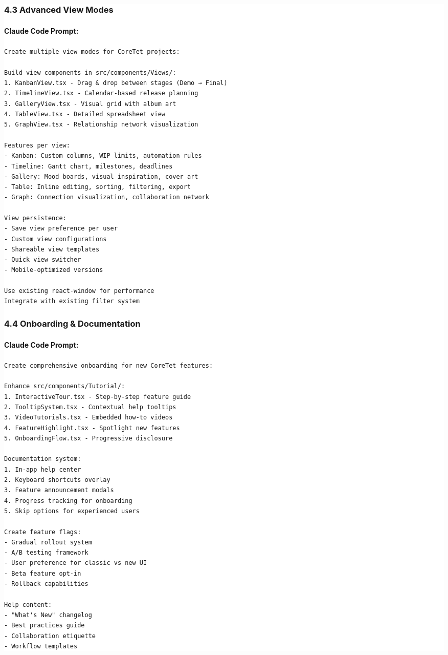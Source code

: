 ### 4.3 Advanced View Modes

#### Claude Code Prompt:
```
Create multiple view modes for CoreTet projects:

Build view components in src/components/Views/:
1. KanbanView.tsx - Drag & drop between stages (Demo → Final)
2. TimelineView.tsx - Calendar-based release planning
3. GalleryView.tsx - Visual grid with album art
4. TableView.tsx - Detailed spreadsheet view
5. GraphView.tsx - Relationship network visualization

Features per view:
- Kanban: Custom columns, WIP limits, automation rules
- Timeline: Gantt chart, milestones, deadlines
- Gallery: Mood boards, visual inspiration, cover art
- Table: Inline editing, sorting, filtering, export
- Graph: Connection visualization, collaboration network

View persistence:
- Save view preference per user
- Custom view configurations
- Shareable view templates
- Quick view switcher
- Mobile-optimized versions

Use existing react-window for performance
Integrate with existing filter system
```

### 4.4 Onboarding & Documentation

#### Claude Code Prompt:
```
Create comprehensive onboarding for new CoreTet features:

Enhance src/components/Tutorial/:
1. InteractiveTour.tsx - Step-by-step feature guide
2. TooltipSystem.tsx - Contextual help tooltips
3. VideoTutorials.tsx - Embedded how-to videos
4. FeatureHighlight.tsx - Spotlight new features
5. OnboardingFlow.tsx - Progressive disclosure

Documentation system:
1. In-app help center
2. Keyboard shortcuts overlay
3. Feature announcement modals
4. Progress tracking for onboarding
5. Skip options for experienced users

Create feature flags:
- Gradual rollout system
- A/B testing framework
- User preference for classic vs new UI
- Beta feature opt-in
- Rollback capabilities

Help content:
- "What's New" changelog
- Best practices guide
- Collaboration etiquette
- Workflow templates
```
